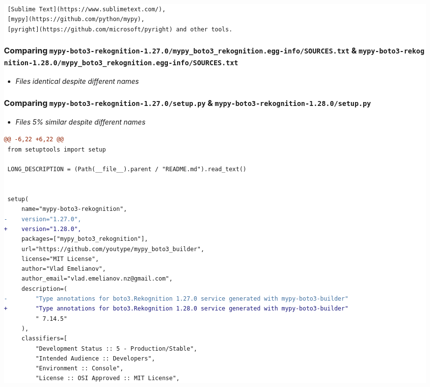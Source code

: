 ```diff
 [Sublime Text](https://www.sublimetext.com/),
 [mypy](https://github.com/python/mypy),
 [pyright](https://github.com/microsoft/pyright) and other tools.
```

### Comparing `mypy-boto3-rekognition-1.27.0/mypy_boto3_rekognition.egg-info/SOURCES.txt` & `mypy-boto3-rekognition-1.28.0/mypy_boto3_rekognition.egg-info/SOURCES.txt`

 * *Files identical despite different names*

### Comparing `mypy-boto3-rekognition-1.27.0/setup.py` & `mypy-boto3-rekognition-1.28.0/setup.py`

 * *Files 5% similar despite different names*

```diff
@@ -6,22 +6,22 @@
 from setuptools import setup
 
 LONG_DESCRIPTION = (Path(__file__).parent / "README.md").read_text()
 
 
 setup(
     name="mypy-boto3-rekognition",
-    version="1.27.0",
+    version="1.28.0",
     packages=["mypy_boto3_rekognition"],
     url="https://github.com/youtype/mypy_boto3_builder",
     license="MIT License",
     author="Vlad Emelianov",
     author_email="vlad.emelianov.nz@gmail.com",
     description=(
-        "Type annotations for boto3.Rekognition 1.27.0 service generated with mypy-boto3-builder"
+        "Type annotations for boto3.Rekognition 1.28.0 service generated with mypy-boto3-builder"
         " 7.14.5"
     ),
     classifiers=[
         "Development Status :: 5 - Production/Stable",
         "Intended Audience :: Developers",
         "Environment :: Console",
         "License :: OSI Approved :: MIT License",
```

